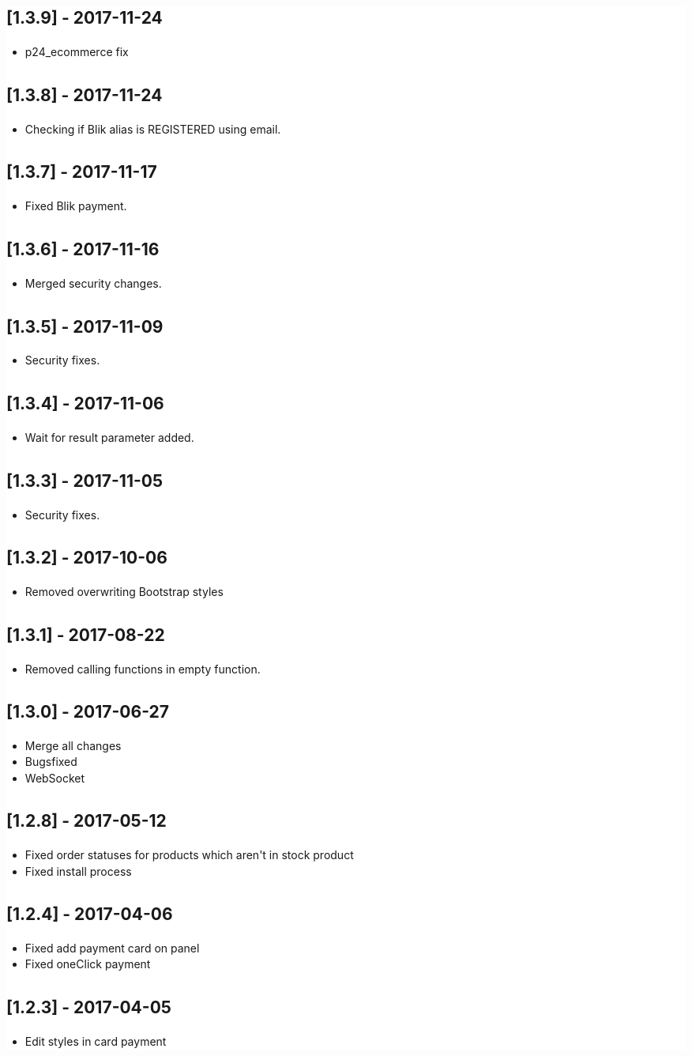 ## [1.3.9] - 2017-11-24

- p24_ecommerce fix

## [1.3.8] - 2017-11-24

- Checking if Blik alias is REGISTERED using email.

## [1.3.7] - 2017-11-17

- Fixed Blik payment.

## [1.3.6] - 2017-11-16

- Merged security changes.

## [1.3.5] - 2017-11-09
- Security fixes.

## [1.3.4] - 2017-11-06
- Wait for result parameter added.

## [1.3.3] - 2017-11-05
- Security fixes.

## [1.3.2] - 2017-10-06
- Removed overwriting Bootstrap styles

## [1.3.1] - 2017-08-22
- Removed calling functions in empty function.

## [1.3.0] - 2017-06-27
- Merge all changes
- Bugsfixed
- WebSocket

## [1.2.8] - 2017-05-12 
- Fixed order statuses for products which aren't in stock product
- Fixed install process

## [1.2.4] - 2017-04-06 
- Fixed add payment card on panel
- Fixed oneClick payment

## [1.2.3] - 2017-04-05 
- Edit styles in card payment 

